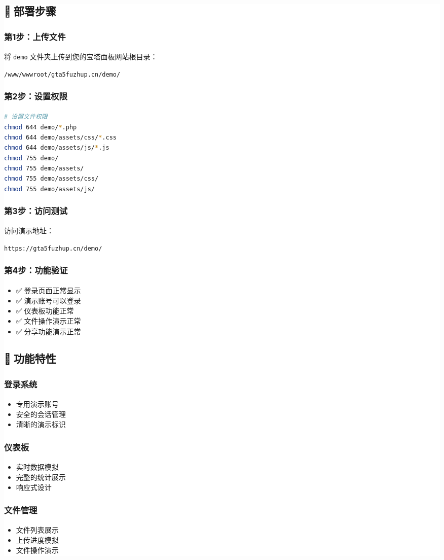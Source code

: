 ## 🚀 部署步骤

### 第1步：上传文件
将 `demo` 文件夹上传到您的宝塔面板网站根目录：
```
/www/wwwroot/gta5fuzhup.cn/demo/
```

### 第2步：设置权限
```bash
# 设置文件权限
chmod 644 demo/*.php
chmod 644 demo/assets/css/*.css
chmod 644 demo/assets/js/*.js
chmod 755 demo/
chmod 755 demo/assets/
chmod 755 demo/assets/css/
chmod 755 demo/assets/js/
```

### 第3步：访问测试
访问演示地址：
```
https://gta5fuzhup.cn/demo/
```

### 第4步：功能验证
- ✅ 登录页面正常显示
- ✅ 演示账号可以登录
- ✅ 仪表板功能正常
- ✅ 文件操作演示正常
- ✅ 分享功能演示正常

## 🎨 功能特性

### 登录系统
- 专用演示账号
- 安全的会话管理
- 清晰的演示标识

### 仪表板
- 实时数据模拟
- 完整的统计展示
- 响应式设计

### 文件管理
- 文件列表展示
- 上传进度模拟
- 文件操作演示
